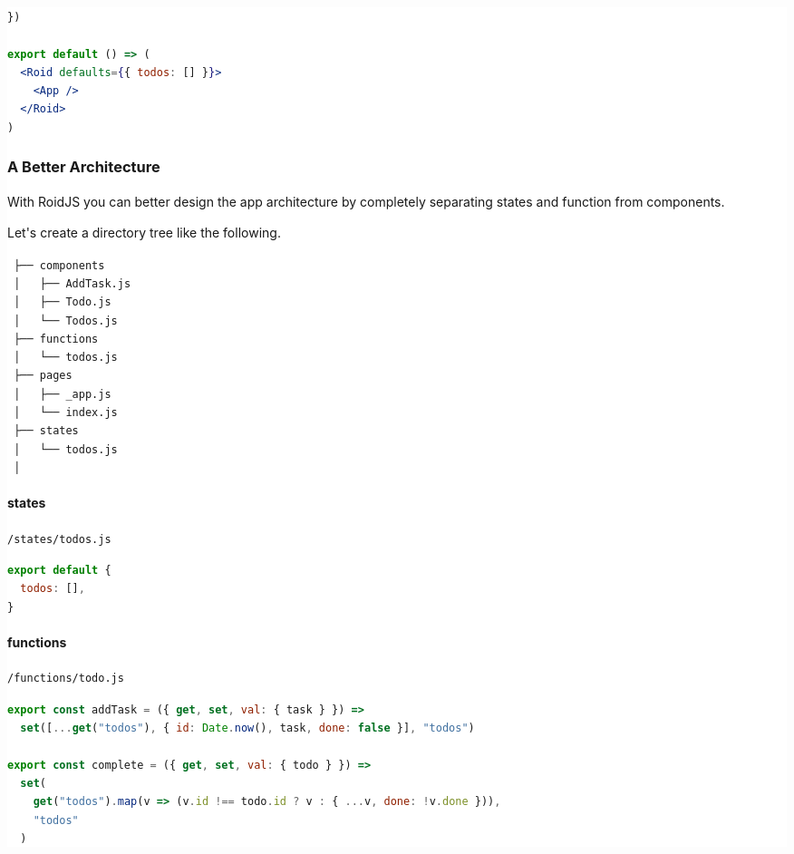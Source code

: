 ```jsx
})

export default () => (
  <Roid defaults={{ todos: [] }}>
    <App />
  </Roid>
)
```

### A Better Architecture

With RoidJS you can better design the app architecture by completely separating states and function from components.

Let's create a directory tree like the following.

```bash
 ├── components
 │   ├── AddTask.js
 │   ├── Todo.js
 │   └── Todos.js
 ├── functions
 │   └── todos.js
 ├── pages
 │   ├── _app.js 
 │   └── index.js 
 ├── states
 │   └── todos.js 
 │
```

#### states

`/states/todos.js`

```js
export default {
  todos: [],
}
```

#### functions

`/functions/todo.js`

```js
export const addTask = ({ get, set, val: { task } }) =>
  set([...get("todos"), { id: Date.now(), task, done: false }], "todos")

export const complete = ({ get, set, val: { todo } }) =>
  set(
    get("todos").map(v => (v.id !== todo.id ? v : { ...v, done: !v.done })),
    "todos"
  )
```
